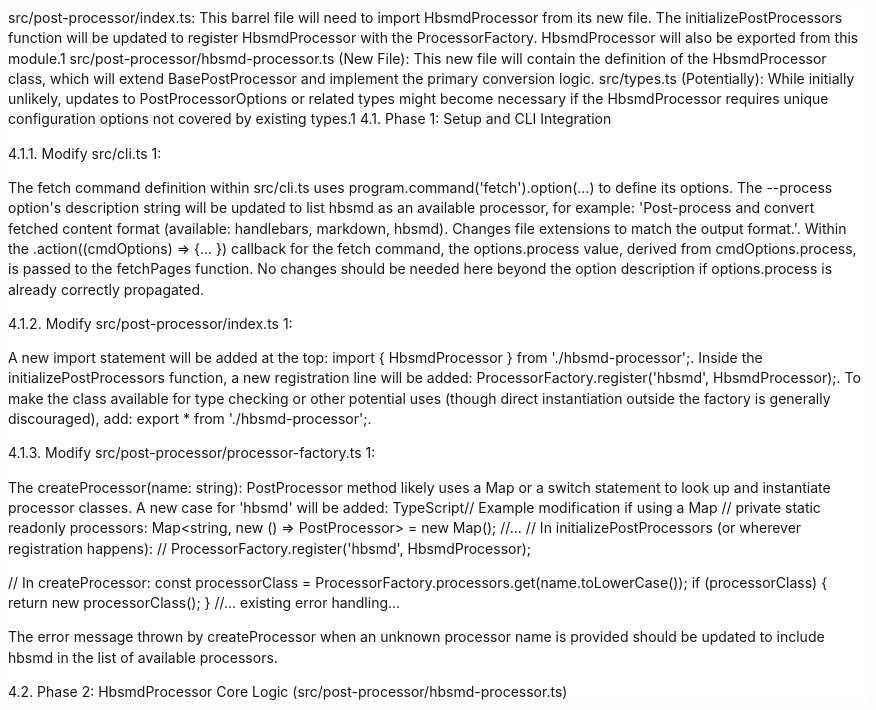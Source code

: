 src/post-processor/index.ts: This barrel file will need to import HbsmdProcessor from its new file. The initializePostProcessors function will be updated to register HbsmdProcessor with the ProcessorFactory. HbsmdProcessor will also be exported from this module.1
src/post-processor/hbsmd-processor.ts (New File): This new file will contain the definition of the HbsmdProcessor class, which will extend BasePostProcessor and implement the primary conversion logic.
src/types.ts (Potentially): While initially unlikely, updates to PostProcessorOptions or related types might become necessary if the HbsmdProcessor requires unique configuration options not covered by existing types.1
4.1. Phase 1: Setup and CLI Integration

4.1.1. Modify src/cli.ts 1:

The fetch command definition within src/cli.ts uses program.command('fetch').option(...) to define its options. The --process <processor> option's description string will be updated to list hbsmd as an available processor, for example: 'Post-process and convert fetched content format (available: handlebars, markdown, hbsmd). Changes file extensions to match the output format.'.
Within the .action((cmdOptions) => {... }) callback for the fetch command, the options.process value, derived from cmdOptions.process, is passed to the fetchPages function. No changes should be needed here beyond the option description if options.process is already correctly propagated.



4.1.2. Modify src/post-processor/index.ts 1:

A new import statement will be added at the top: import { HbsmdProcessor } from './hbsmd-processor';.
Inside the initializePostProcessors function, a new registration line will be added: ProcessorFactory.register('hbsmd', HbsmdProcessor);.
To make the class available for type checking or other potential uses (though direct instantiation outside the factory is generally discouraged), add: export * from './hbsmd-processor';.



4.1.3. Modify src/post-processor/processor-factory.ts 1:

The createProcessor(name: string): PostProcessor method likely uses a Map or a switch statement to look up and instantiate processor classes. A new case for 'hbsmd' will be added:
TypeScript// Example modification if using a Map
// private static readonly processors: Map<string, new () => PostProcessor> = new Map();
//...
// In initializePostProcessors (or wherever registration happens):
// ProcessorFactory.register('hbsmd', HbsmdProcessor);

// In createProcessor:
const processorClass = ProcessorFactory.processors.get(name.toLowerCase());
if (processorClass) {
    return new processorClass();
}
//... existing error handling...


The error message thrown by createProcessor when an unknown processor name is provided should be updated to include hbsmd in the list of available processors.


4.2. Phase 2: HbsmdProcessor Core Logic (src/post-processor/hbsmd-processor.ts)
